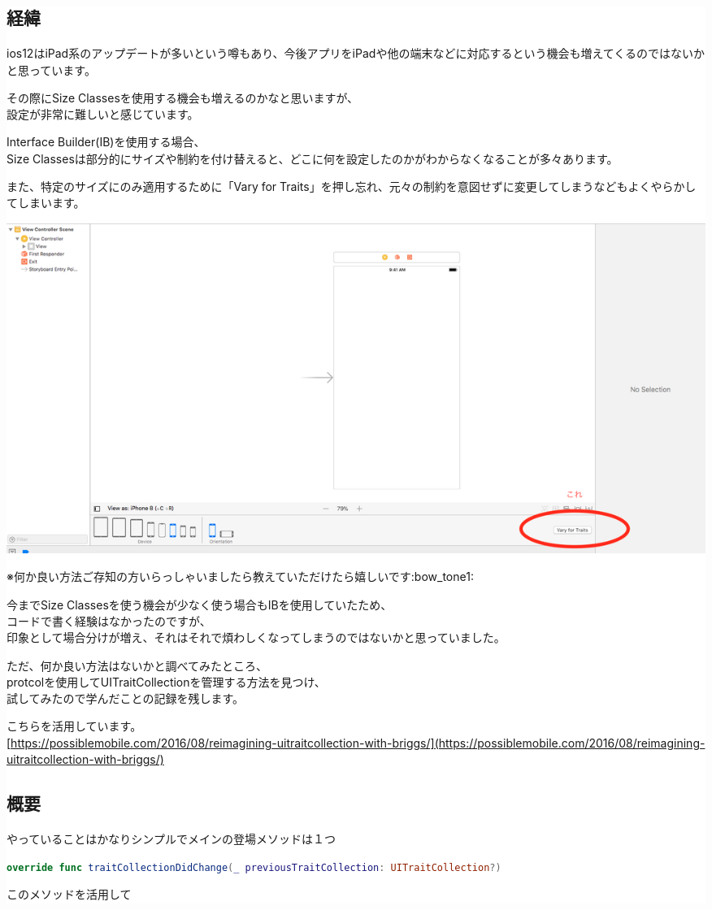 ## 経緯  
  
ios12はiPad系のアップデートが多いという噂もあり、今後アプリをiPadや他の端末などに対応するという機会も増えてくるのではないかと思っています。  
  
その際にSize Classesを使用する機会も増えるのかなと思いますが、  
設定が非常に難しいと感じています。  
  
Interface Builder(IB)を使用する場合、  
Size Classesは部分的にサイズや制約を付け替えると、どこに何を設定したのかがわからなくなることが多々あります。  
  
また、特定のサイズにのみ適用するために「Vary for Traits」を押し忘れ、元々の制約を意図せずに変更してしまうなどもよくやらかしてしまいます。  
  
![スクリーンショット 2018-05-12 9.58.03（2）.png](/image/b2108c8b-39d3-5440-1aff-fd7a5d6b1c6c.png)  
  
※何か良い方法ご存知の方いらっしゃいましたら教えていただけたら嬉しいです:bow_tone1:  
  
  
今までSize Classesを使う機会が少なく使う場合もIBを使用していたため、  
コードで書く経験はなかったのですが、  
印象として場合分けが増え、それはそれで煩わしくなってしまうのではないかと思っていました。  
  
ただ、何か良い方法はないかと調べてみたところ、  
protcolを使用してUITraitCollectionを管理する方法を見つけ、  
試してみたので学んだことの記録を残します。  
  
こちらを活用しています。  
[https://possiblemobile.com/2016/08/reimagining-uitraitcollection-with-briggs/](https://possiblemobile.com/2016/08/reimagining-uitraitcollection-with-briggs/)  
  
## 概要  
  
やっていることはかなりシンプルでメインの登場メソッドは１つ  
  
```Swift
override func traitCollectionDidChange(_ previousTraitCollection: UITraitCollection?)
```  
このメソッドを活用して  
  